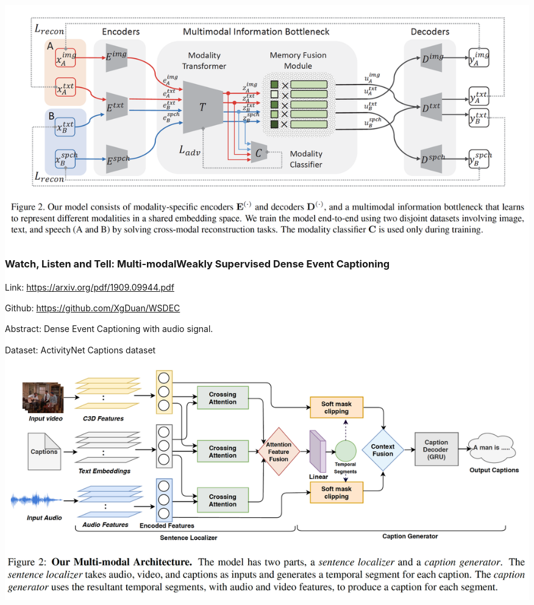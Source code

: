 <img src="https://github.com/syp1997/Multimodel-pretrain/blob/main/imgs/image-to-speech.jpg" alt="image-to-speech" width = "100%" height="100%"/>
</div>

### Watch, Listen and Tell: Multi-modalWeakly Supervised Dense Event Captioning

Link: <https://arxiv.org/pdf/1909.09944.pdf>

Github: <https://github.com/XgDuan/WSDEC>

Abstract: Dense Event Captioning with audio signal. 

Dataset: ActivityNet Captions dataset

<div align="center">    
<img src="https://github.com/syp1997/Multimodel-pretrain/blob/main/imgs/DEC.jpg" alt="DEC" width = "100%" height="100%"/>
</div>
